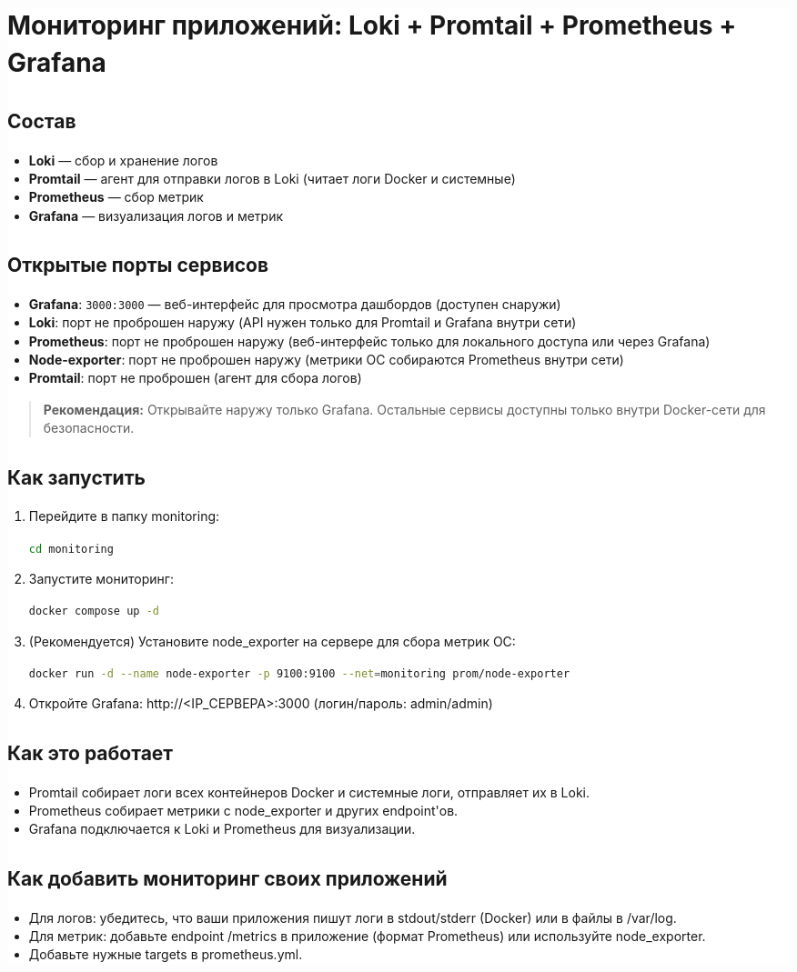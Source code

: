# Мониторинг приложений: Loki + Promtail + Prometheus + Grafana

## Состав

- **Loki** — сбор и хранение логов
- **Promtail** — агент для отправки логов в Loki (читает логи Docker и системные)
- **Prometheus** — сбор метрик
- **Grafana** — визуализация логов и метрик

## Открытые порты сервисов

- **Grafana**: `3000:3000` — веб-интерфейс для просмотра дашбордов (доступен снаружи)
- **Loki**: порт не проброшен наружу (API нужен только для Promtail и Grafana внутри сети)
- **Prometheus**: порт не проброшен наружу (веб-интерфейс только для локального доступа или через Grafana)
- **Node-exporter**: порт не проброшен наружу (метрики ОС собираются Prometheus внутри сети)
- **Promtail**: порт не проброшен (агент для сбора логов)

> **Рекомендация:** Открывайте наружу только Grafana. Остальные сервисы доступны только внутри Docker-сети для безопасности.

## Как запустить

1. Перейдите в папку monitoring:
   ```bash
   cd monitoring
   ```
2. Запустите мониторинг:
   ```bash
   docker compose up -d
   ```
3. (Рекомендуется) Установите node_exporter на сервере для сбора метрик ОС:
   ```bash
   docker run -d --name node-exporter -p 9100:9100 --net=monitoring prom/node-exporter
   ```
4. Откройте Grafana: http://<IP_СЕРВЕРА>:3000 (логин/пароль: admin/admin)

## Как это работает

- Promtail собирает логи всех контейнеров Docker и системные логи, отправляет их в Loki.
- Prometheus собирает метрики с node_exporter и других endpoint'ов.
- Grafana подключается к Loki и Prometheus для визуализации.

## Как добавить мониторинг своих приложений

- Для логов: убедитесь, что ваши приложения пишут логи в stdout/stderr (Docker) или в файлы в /var/log.
- Для метрик: добавьте endpoint /metrics в приложение (формат Prometheus) или используйте node_exporter.
- Добавьте нужные targets в prometheus.yml.
